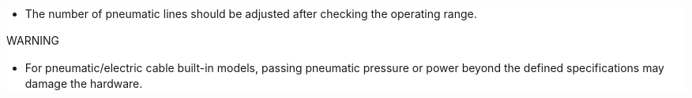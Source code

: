 - The number of pneumatic lines should be adjusted after checking the operating range.

<div class="warning custom-block">
    <p class="custom-block-title">WARNING</p>
    <ul>
      <li>For pneumatic/electric cable built-in models, passing pneumatic pressure or power beyond the defined specifications may damage the hardware.</li>
    </ul>
</div>
